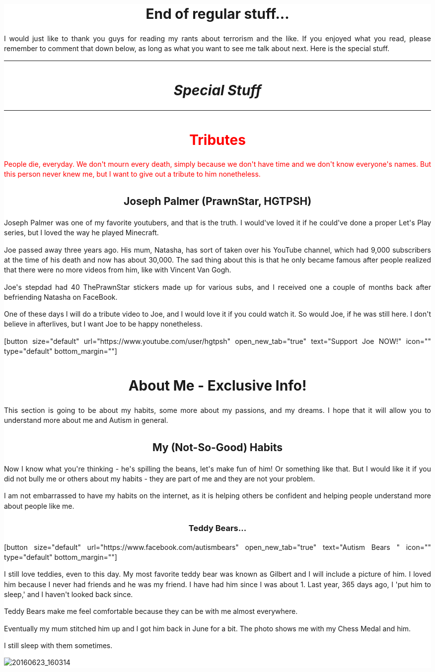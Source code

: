 <h1 style="text-align: center;">End of regular stuff...</h1>
<p style="text-align: justify;">I would just like to thank you guys for reading my rants about terrorism and the like. If you enjoyed what you read, please remember to comment that down below, as long as what you want to see me talk about next. Here is the special stuff.</p>


<hr />

<h1 style="text-align: center;"><em>Special Stuff</em></h1>

<hr />

<h1 style="text-align: center;"><span style="color: #ff0000;">Tributes</span></h1>
<p style="text-align: justify;"><span style="color: #ff0000;">People die, everyday. We don't mourn every death, simply because we don't have time and we don't know everyone's names. But this person never knew me, but I want to give out a tribute to him nonetheless.</span></p>

<h2 style="text-align: center;">Joseph Palmer (PrawnStar, HGTPSH)</h2>
<p style="text-align: justify;">Joseph Palmer was one of my favorite youtubers, and that is the truth. I would've loved it if he could've done a proper Let's Play series, but I loved the way he played Minecraft.</p>
<p style="text-align: justify;">Joe passed away three years ago. His mum, Natasha, has sort of taken over his YouTube channel, which had 9,000 subscribers at the time of his death and now has about 30,000. The sad thing about this is that he only became famous after people realized that there were no more videos from him, like with Vincent Van Gogh.</p>
<p style="text-align: justify;">Joe's stepdad had 40 ThePrawnStar stickers made up for various subs, and I received one a couple of months back after befriending Natasha on FaceBook.</p>
<p style="text-align: justify;">One of these days I will do a tribute video to Joe, and I would love it if you could watch it. So would Joe, if he was still here. I don't believe in afterlives, but I want Joe to be happy nonetheless.</p>
<p style="text-align: justify;">[button size="default" url="https://www.youtube.com/user/hgtpsh" open_new_tab="true" text="Support Joe NOW!" icon="" type="default" bottom_margin=""]</p>

<h1 style="text-align: center;">About Me - Exclusive Info!</h1>
<p style="text-align: justify;">This section is going to be about my habits, some more about my passions, and my dreams. I hope that it will allow you to understand more about me and Autism in general.</p>

<h2 style="text-align: center;">My (Not-So-Good) Habits</h2>
<p style="text-align: justify;">Now I know what you're thinking - he's spilling the beans, let's make fun of him! Or something like that. But I would like it if you did not bully me or others about my habits - they are part of me and they are not your problem.</p>
<p style="text-align: justify;">I am not embarrassed to have my habits on the internet, as it is helping others be confident and helping people understand more about people like me.</p>

<h3 style="text-align: center;">Teddy Bears...</h3>
<p style="text-align: justify;">[button size="default" url="https://www.facebook.com/autismbears" open_new_tab="true" text="Autism Bears " icon="" type="default" bottom_margin=""]</p>
<p style="text-align: justify;">I still love teddies, even to this day. My most favorite teddy bear was known as Gilbert and I will include a picture of him. I loved him because I never had friends and he was my friend. I have had him since I was about 1. Last year, 365 days ago, I 'put him to sleep,' and I haven't looked back since.</p>
<p style="text-align: justify;">Teddy Bears make me feel comfortable because they can be with me almost everywhere.</p>
<p style="text-align: justify;">Eventually my mum stitched him up and I got him back in June for a bit. The photo shows me with my Chess Medal and him.</p>
<p style="text-align: justify;">I still sleep with them sometimes.</p>
<p style="text-align: justify;"><img class="aligncenter size-large wp-image-1261" src="http://allianceofdroids.org.au/wp-content/uploads/2016/11/20160623_160314-614x1024.jpg" alt="20160623_160314" width="614" height="1024" /></p>
